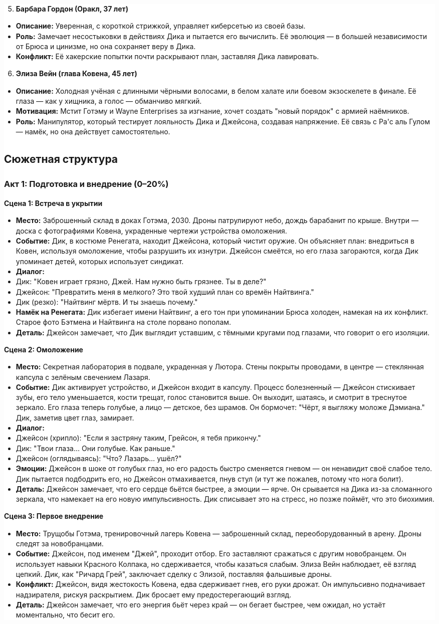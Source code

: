 5. **Барбара Гордон (Оракл, 37 лет)**
- **Описание:** Уверенная, с короткой стрижкой, управляет киберсетью из своей базы.
- **Роль:** Замечает несостыковки в действиях Дика и пытается его вычислить. Её эволюция — в большей независимости от Брюса и цинизме, но она сохраняет веру в Дика.
- **Конфликт:** Её хакерские попытки почти раскрывают план, заставляя Дика лавировать.

6. **Элиза Вейн (глава Ковена, 45 лет)**
- **Описание:** Холодная учёная с длинными чёрными волосами, в белом халате или боевом экзоскелете в финале. Её глаза — как у хищника, а голос — обманчиво мягкий.
- **Мотивация:** Мстит Готэму и Wayne Enterprises за изгнание, хочет создать "новый порядок" с армией наёмников.
- **Роль:** Манипулятор, который тестирует лояльность Дика и Джейсона, создавая напряжение. Её связь с Ра'с аль Гулом — намёк, но она действует самостоятельно.

## Сюжетная структура

### Акт 1: Подготовка и внедрение (0–20%)

**Сцена 1: Встреча в укрытии**
- **Место:** Заброшенный склад в доках Готэма, 2030. Дроны патрулируют небо, дождь барабанит по крыше. Внутри — доска с фотографиями Ковена, украденные чертежи устройства омоложения.
- **Событие:** Дик, в костюме Ренегата, находит Джейсона, который чистит оружие. Он объясняет план: внедриться в Ковен, используя омоложение, чтобы разрушить их изнутри. Джейсон смеётся, но его глаза загораются, когда Дик упоминает детей, которых использует синдикат.
- **Диалог:**
- Дик: "Ковен играет грязно, Джей. Нам нужно быть грязнее. Ты в деле?"
- Джейсон: "Превратить меня в мелкого? Это твой худший план со времён Найтвинга."
- Дик (резко): "Найтвинг мёртв. И ты знаешь почему."
- **Намёк на Ренегата:** Дик избегает имени Найтвинг, а его тон при упоминании Брюса холоден, намекая на их конфликт. Старое фото Бэтмена и Найтвинга на столе порвано пополам.
- **Деталь:** Джейсон замечает, что Дик выглядит уставшим, с тёмными кругами под глазами, что говорит о его изоляции.

**Сцена 2: Омоложение**
- **Место:** Секретная лаборатория в подвале, украденная у Лютора. Стены покрыты проводами, в центре — стеклянная капсула с зелёным свечением Лазаря.
- **Событие:** Дик активирует устройство, и Джейсон входит в капсулу. Процесс болезненный — Джейсон стискивает зубы, его тело уменьшается, кости трещат, голос становится выше. Он выходит, шатаясь, и смотрит в треснутое зеркало. Его глаза теперь голубые, а лицо — детское, без шрамов. Он бормочет: "Чёрт, я выгляжу моложе Дэмиана." Дик, заметив цвет глаз, замирает.
- **Диалог:**
- Джейсон (хрипло): "Если я застряну таким, Грейсон, я тебя прикончу."
- Дик: "Твои глаза… Они голубые. Как раньше."
- Джейсон (оглядываясь): "Что? Лазарь… ушёл?"
- **Эмоции:** Джейсон в шоке от голубых глаз, но его радость быстро сменяется гневом — он ненавидит своё слабое тело. Дик пытается подбодрить его, но Джейсон отмахивается, пнув стул (и тут же пожалев, потому что нога болит).
- **Деталь:** Джейсон замечает, что его сердце бьётся быстрее, а эмоции — ярче. Он срывается на Дика из-за сломанного зеркала, что намекает на его новую импульсивность. Дик списывает это на стресс, но позже поймёт, что это биохимия.

**Сцена 3: Первое внедрение**
- **Место:** Трущобы Готэма, тренировочный лагерь Ковена — заброшенный склад, переоборудованный в арену. Дроны следят за новобранцами.
- **Событие:** Джейсон, под именем "Джей", проходит отбор. Его заставляют сражаться с другим новобранцем. Он использует навыки Красного Колпака, но сдерживается, чтобы казаться слабым. Элиза Вейн наблюдает, её взгляд цепкий. Дик, как "Ричард Грей", заключает сделку с Элизой, поставляя фальшивые дроны.
- **Конфликт:** Джейсон, видя жестокость Ковена, едва сдерживает гнев, его руки дрожат. Он импульсивно подначивает надзирателя, рискуя раскрытием. Дик бросает ему предостерегающий взгляд.
- **Деталь:** Джейсон замечает, что его энергия бьёт через край — он бегает быстрее, чем ожидал, но устаёт моментально, что бесит его.
